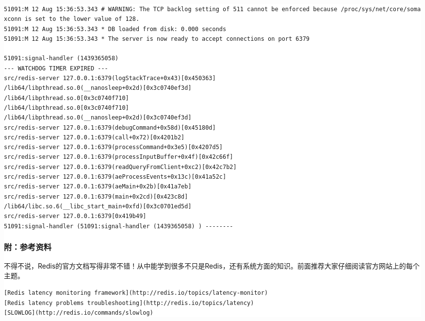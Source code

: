 ```shell
51091:M 12 Aug 15:36:53.343 # WARNING: The TCP backlog setting of 511 cannot be enforced because /proc/sys/net/core/somaxconn is set to the lower value of 128.
51091:M 12 Aug 15:36:53.343 * DB loaded from disk: 0.000 seconds
51091:M 12 Aug 15:36:53.343 * The server is now ready to accept connections on port 6379

51091:signal-handler (1439365058) 
--- WATCHDOG TIMER EXPIRED ---
src/redis-server 127.0.0.1:6379(logStackTrace+0x43)[0x450363]
/lib64/libpthread.so.0(__nanosleep+0x2d)[0x3c0740ef3d]
/lib64/libpthread.so.0[0x3c0740f710]
/lib64/libpthread.so.0[0x3c0740f710]
/lib64/libpthread.so.0(__nanosleep+0x2d)[0x3c0740ef3d]
src/redis-server 127.0.0.1:6379(debugCommand+0x58d)[0x45180d]
src/redis-server 127.0.0.1:6379(call+0x72)[0x4201b2]
src/redis-server 127.0.0.1:6379(processCommand+0x3e5)[0x4207d5]
src/redis-server 127.0.0.1:6379(processInputBuffer+0x4f)[0x42c66f]
src/redis-server 127.0.0.1:6379(readQueryFromClient+0xc2)[0x42c7b2]
src/redis-server 127.0.0.1:6379(aeProcessEvents+0x13c)[0x41a52c]
src/redis-server 127.0.0.1:6379(aeMain+0x2b)[0x41a7eb]
src/redis-server 127.0.0.1:6379(main+0x2cd)[0x423c8d]
/lib64/libc.so.6(__libc_start_main+0xfd)[0x3c0701ed5d]
src/redis-server 127.0.0.1:6379[0x419b49]
51091:signal-handler (51091:signal-handler (1439365058) ) --------
```
### 附：参考资料

不得不说，Redis的官方文档写得非常不错！从中能学到很多不只是Redis，还有系统方面的知识。前面推荐大家仔细阅读官方网站上的每个主题。

    [Redis latency monitoring framework](http://redis.io/topics/latency-monitor)
    [Redis latency problems troubleshooting](http://redis.io/topics/latency)
    [SLOWLOG](http://redis.io/commands/slowlog)
